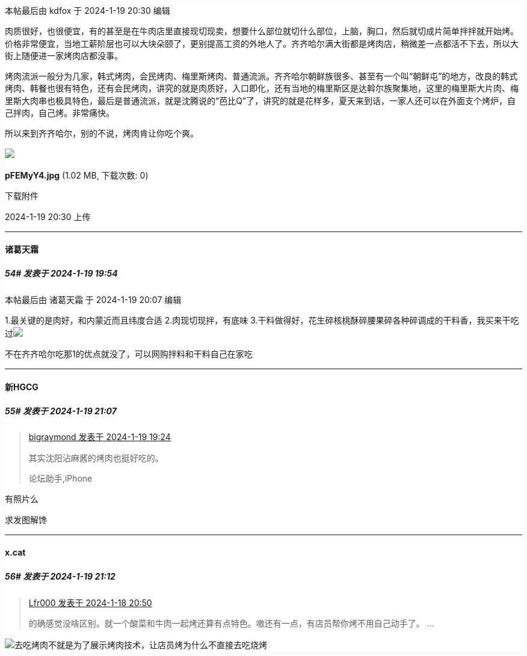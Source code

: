  本帖最后由 kdfox 于 2024-1-19 20:30 编辑 

肉质很好，也很便宜，有的甚至是在牛肉店里直接现切现卖，想要什么部位就切什么部位，上脑，胸口，然后就切成片简单拌拌就开始烤。价格非常便宜，当地工薪阶层也可以大块朵颐了，更别提高工资的外地人了。齐齐哈尔满大街都是烤肉店，稍微差一点都活不下去，所以大街上随便进一家烤肉店都没事。

烤肉流派一般分为几家，韩式烤肉，会民烤肉、梅里斯烤肉、普通流派。齐齐哈尔朝鲜族很多、甚至有一个叫“朝鲜屯”的地方，改良的韩式烤肉、韩餐也很有特色，还有会民烤肉，讲究的就是肉质好，入口即化，还有当地的梅里斯区是达斡尔族聚集地，这里的梅里斯大片肉、梅里斯大肉串也极具特色，最后是普通流派，就是沈腾说的“芭比Q”了，讲究的就是花样多，夏天来到话，一家人还可以在外面支个烤炉，自己拌肉，自己烤。非常痛快。

所以来到齐齐哈尔，别的不说，烤肉肯让你吃个爽。

<img src="https://img.saraba1st.com/forum/202401/19/203022bxje4pyexttz5jyx.jpg" referrerpolicy="no-referrer">

<strong>pFEMyY4.jpg</strong> (1.02 MB, 下载次数: 0)

下载附件

2024-1-19 20:30 上传

*****

####  诸葛天霜  
##### 54#       发表于 2024-1-19 19:54

 本帖最后由 诸葛天霜 于 2024-1-19 20:07 编辑 

1.最关键的是肉好，和内蒙近而且纬度合适
2.肉现切现拌，有底味
3.干料做得好，花生碎核桃酥碎腰果碎各种碎调成的干料香，我买来干吃过<img src="https://static.saraba1st.com/image/smiley/face2017/050.png" referrerpolicy="no-referrer">

不在齐齐哈尔吃那1的优点就没了，可以网购拌料和干料自己在家吃

*****

####  新HGCG  
##### 55#       发表于 2024-1-19 21:07

<blockquote><a href="httphttps://bbs.saraba1st.com/2b/forum.php?mod=redirect&amp;goto=findpost&amp;pid=63704850&amp;ptid=2168549" target="_blank">bigraymond 发表于 2024-1-19 19:24</a>

其实沈阳沾麻酱的烤肉也挺好吃的。

论坛助手,iPhone</blockquote>
有照片么

求发图解馋

*****

####  x.cat  
##### 56#       发表于 2024-1-19 21:12

<blockquote><a href="httphttps://bbs.saraba1st.com/2b/forum.php?mod=redirect&amp;goto=findpost&amp;pid=63693551&amp;ptid=2168549" target="_blank">Lfr000 发表于 2024-1-18 20:50</a>

的确感觉没啥区别。就一个酸菜和牛肉一起烤还算有点特色。嗷还有一点，有店员帮你烤不用自己动手了。 ...</blockquote>
<img src="https://static.saraba1st.com/image/smiley/face2017/001.png" referrerpolicy="no-referrer">去吃烤肉不就是为了展示烤肉技术，让店员烤为什么不直接去吃烧烤

